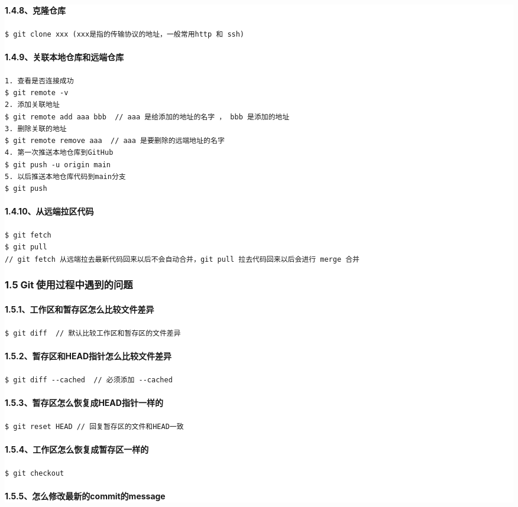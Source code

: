 #### 1.4.8、克隆仓库

```
$ git clone xxx (xxx是指的传输协议的地址，一般常用http 和 ssh)
```

#### 1.4.9、关联本地仓库和远端仓库

```
1. 查看是否连接成功
$ git remote -v
2. 添加关联地址
$ git remote add aaa bbb  // aaa 是给添加的地址的名字 ， bbb 是添加的地址
3. 删除关联的地址
$ git remote remove aaa  // aaa 是要删除的远端地址的名字
4. 第一次推送本地仓库到GitHub
$ git push -u origin main 
5. 以后推送本地仓库代码到main分支
$ git push
```

#### 1.4.10、从远端拉区代码

```
$ git fetch
$ git pull
// git fetch 从远端拉去最新代码回来以后不会自动合并，git pull 拉去代码回来以后会进行 merge 合并
```

### 1.5 Git 使用过程中遇到的问题

#### 1.5.1、工作区和暂存区怎么比较文件差异

```
$ git diff  // 默认比较工作区和暂存区的文件差异
```

#### 1.5.2、暂存区和HEAD指针怎么比较文件差异

```
$ git diff --cached  // 必须添加 --cached
```

#### 1.5.3、暂存区怎么恢复成HEAD指针一样的

```
$ git reset HEAD // 回复暂存区的文件和HEAD一致
```

#### 1.5.4、工作区怎么恢复成暂存区一样的

```
$ git checkout
```

#### 1.5.5、怎么修改最新的commit的message
